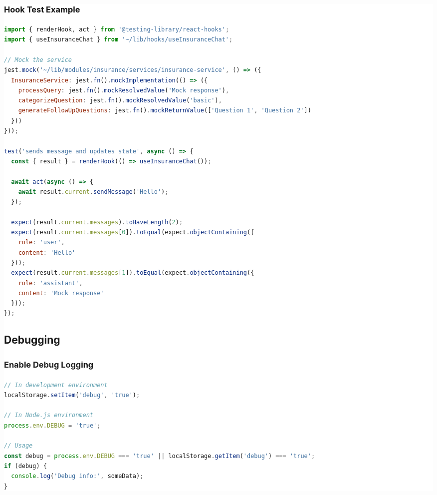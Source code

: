 ### Hook Test Example

```javascript
import { renderHook, act } from '@testing-library/react-hooks';
import { useInsuranceChat } from '~/lib/hooks/useInsuranceChat';

// Mock the service
jest.mock('~/lib/modules/insurance/services/insurance-service', () => ({
  InsuranceService: jest.fn().mockImplementation(() => ({
    processQuery: jest.fn().mockResolvedValue('Mock response'),
    categorizeQuestion: jest.fn().mockResolvedValue('basic'),
    generateFollowUpQuestions: jest.fn().mockReturnValue(['Question 1', 'Question 2'])
  }))
}));

test('sends message and updates state', async () => {
  const { result } = renderHook(() => useInsuranceChat());
  
  await act(async () => {
    await result.current.sendMessage('Hello');
  });
  
  expect(result.current.messages).toHaveLength(2);
  expect(result.current.messages[0]).toEqual(expect.objectContaining({
    role: 'user',
    content: 'Hello'
  }));
  expect(result.current.messages[1]).toEqual(expect.objectContaining({
    role: 'assistant',
    content: 'Mock response'
  }));
});
```

## Debugging

### Enable Debug Logging

```javascript
// In development environment
localStorage.setItem('debug', 'true');

// In Node.js environment
process.env.DEBUG = 'true';

// Usage
const debug = process.env.DEBUG === 'true' || localStorage.getItem('debug') === 'true';
if (debug) {
  console.log('Debug info:', someData);
}
```
